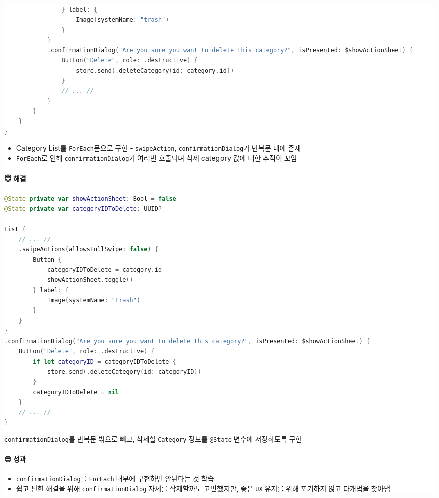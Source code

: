 ```swift
                } label: {
                    Image(systemName: "trash")
                }
            }
            .confirmationDialog("Are you sure you want to delete this category?", isPresented: $showActionSheet) {
                Button("Delete", role: .destructive) {
                    store.send(.deleteCategory(id: category.id))
                }
                // ... //
            }
        }
    }
}

```
- Category List를 `ForEach`문으로 구현 - `swipeAction`, `confirmationDialog`가 반복문 내에 존재
- `ForEach`로 인해 `confirmationDialog`가 여러번 호출되며 삭제 category 값에 대한 추적이 꼬임
#### 😇 해결
```swift
@State private var showActionSheet: Bool = false
@State private var categoryIDToDelete: UUID?

List {
    // ... //
    .swipeActions(allowsFullSwipe: false) {
        Button {
            categoryIDToDelete = category.id
            showActionSheet.toggle()
        } label: {
            Image(systemName: "trash")
        }
    }
}
.confirmationDialog("Are you sure you want to delete this category?", isPresented: $showActionSheet) {
    Button("Delete", role: .destructive) {
        if let categoryID = categoryIDToDelete {
            store.send(.deleteCategory(id: categoryID))
        }
        categoryIDToDelete = nil
    }
    // ... //
}
```
`confirmationDialog`를 반복문 밖으로 빼고, 삭제할 `Category` 정보를 `@State` 변수에 저장하도록 구현
#### 😎 성과
- `confirmationDialog`를 `ForEach` 내부에 구현하면 안된다는 것 학습
- 쉽고 편한 해결을 위해 `confirmationDialog` 자체를 삭제할까도 고민했지만, 좋은 `UX` 유지를 위해 포기하지 않고 타개법을 찾아냄
